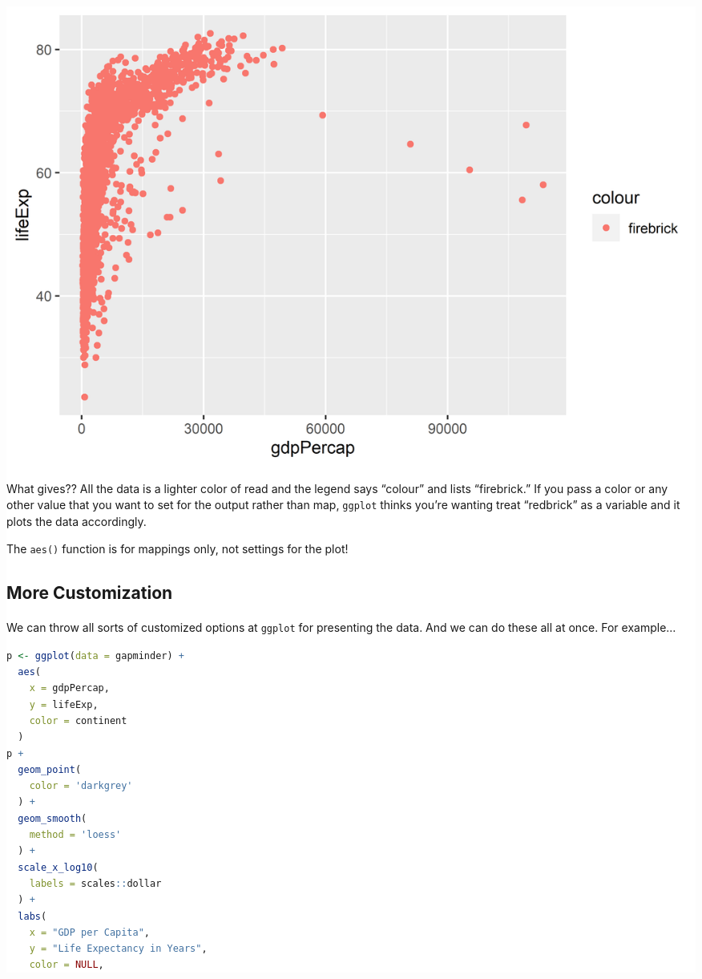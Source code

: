 ![](make_a_plot_files/figure-gfm/unnamed-chunk-16-1.png)

What gives?? All the data is a lighter color of read and the legend says
“colour” and lists “firebrick.” If you pass a color or any other value
that you want to set for the output rather than map, `ggplot` thinks
you’re wanting treat “redbrick” as a variable and it plots the data
accordingly.

The `aes()` function is for mappings only, not settings for the plot!

## More Customization

We can throw all sorts of customized options at `ggplot` for presenting
the data. And we can do these all at once. For example…

``` r
p <- ggplot(data = gapminder) +
  aes(
    x = gdpPercap,
    y = lifeExp,
    color = continent
  ) 
p + 
  geom_point(
    color = 'darkgrey'
  ) +
  geom_smooth(
    method = 'loess'
  ) +
  scale_x_log10(
    labels = scales::dollar
  ) +
  labs(
    x = "GDP per Capita",
    y = "Life Expectancy in Years",
    color = NULL,
```